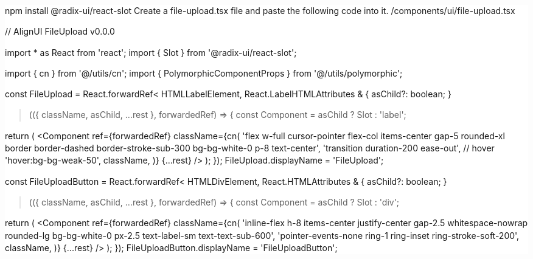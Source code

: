 npm install @radix-ui/react-slot
Create a file-upload.tsx file and paste the following code into it.
/components/ui/file-upload.tsx

// AlignUI FileUpload v0.0.0

import \* as React from 'react';
import { Slot } from '@radix-ui/react-slot';

import { cn } from '@/utils/cn';
import { PolymorphicComponentProps } from '@/utils/polymorphic';

const FileUpload = React.forwardRef<
HTMLLabelElement,
React.LabelHTMLAttributes<HTMLLabelElement> & {
asChild?: boolean;
}

> (({ className, asChild, ...rest }, forwardedRef) => {
> const Component = asChild ? Slot : 'label';

return (
<Component
ref={forwardedRef}
className={cn(
'flex w-full cursor-pointer flex-col items-center gap-5 rounded-xl border border-dashed border-stroke-sub-300 bg-bg-white-0 p-8 text-center',
'transition duration-200 ease-out',
// hover
'hover:bg-bg-weak-50',
className,
)}
{...rest}
/>
);
});
FileUpload.displayName = 'FileUpload';

const FileUploadButton = React.forwardRef<
HTMLDivElement,
React.HTMLAttributes<HTMLDivElement> & {
asChild?: boolean;
}

> (({ className, asChild, ...rest }, forwardedRef) => {
> const Component = asChild ? Slot : 'div';

return (
<Component
ref={forwardedRef}
className={cn(
'inline-flex h-8 items-center justify-center gap-2.5 whitespace-nowrap rounded-lg bg-bg-white-0 px-2.5 text-label-sm text-text-sub-600',
'pointer-events-none ring-1 ring-inset ring-stroke-soft-200',
className,
)}
{...rest}
/>
);
});
FileUploadButton.displayName = 'FileUploadButton';
